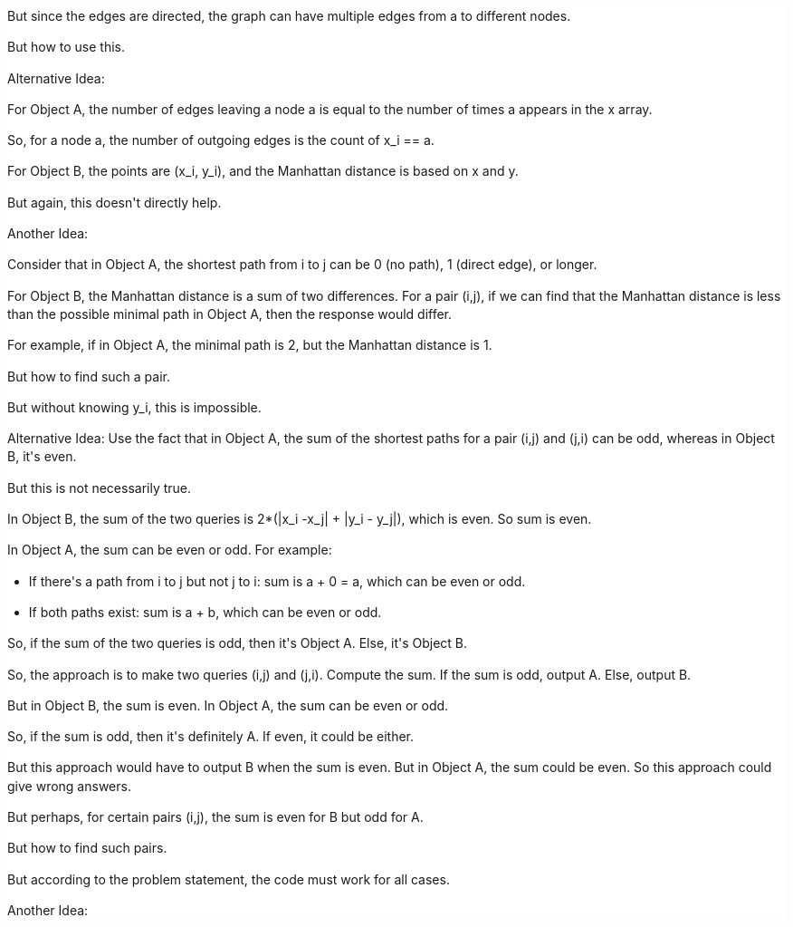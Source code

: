 But since the edges are directed, the graph can have multiple edges from a to different nodes.

But how to use this.

Alternative Idea:

For Object A, the number of edges leaving a node a is equal to the number of times a appears in the x array.

So, for a node a, the number of outgoing edges is the count of x_i == a.

For Object B, the points are (x_i, y_i), and the Manhattan distance is based on x and y.

But again, this doesn't directly help.

Another Idea:

Consider that in Object A, the shortest path from i to j can be 0 (no path), 1 (direct edge), or longer.

For Object B, the Manhattan distance is a sum of two differences. For a pair (i,j), if we can find that the Manhattan distance is less than the possible minimal path in Object A, then the response would differ.

For example, if in Object A, the minimal path is 2, but the Manhattan distance is 1.

But how to find such a pair.

But without knowing y_i, this is impossible.

Alternative Idea: Use the fact that in Object A, the sum of the shortest paths for a pair (i,j) and (j,i) can be odd, whereas in Object B, it's even.

But this is not necessarily true.

In Object B, the sum of the two queries is 2*(|x_i -x_j| + |y_i - y_j|), which is even. So sum is even.

In Object A, the sum can be even or odd. For example:

- If there's a path from i to j but not j to i: sum is a + 0 = a, which can be even or odd.

- If both paths exist: sum is a + b, which can be even or odd.

So, if the sum of the two queries is odd, then it's Object A. Else, it's Object B.

So, the approach is to make two queries (i,j) and (j,i). Compute the sum. If the sum is odd, output A. Else, output B.

But in Object B, the sum is even. In Object A, the sum can be even or odd.

So, if the sum is odd, then it's definitely A. If even, it could be either.

But this approach would have to output B when the sum is even. But in Object A, the sum could be even. So this approach could give wrong answers.

But perhaps, for certain pairs (i,j), the sum is even for B but odd for A.

But how to find such pairs.

But according to the problem statement, the code must work for all cases.

Another Idea:
